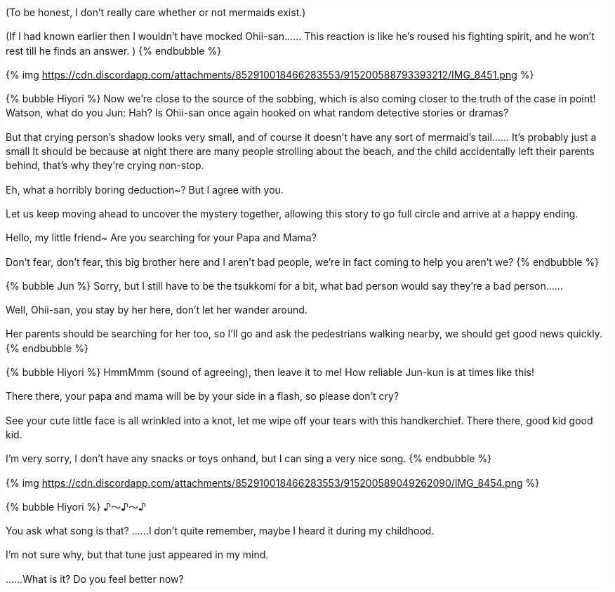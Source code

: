(To be honest, I don’t really care whether or not mermaids exist.)

(If I had known earlier then I wouldn’t have mocked Ohii-san…… This reaction is like he’s roused his fighting spirit, and he won’t rest till he finds an answer. )
{% endbubble %}

{% img https://cdn.discordapp.com/attachments/852910018466283553/915200588793393212/IMG_8451.png %}

{% bubble Hiyori %}
Now we’re close to the source of the sobbing, which is also coming closer to the truth of the case in point! Watson, what do you Jun: Hah? Is Ohii-san once again hooked on what random detective stories or dramas?

But that crying person’s shadow looks very small, and of course it doesn’t have any sort of mermaid’s tail…… It’s probably just a small It should be because at night there are many people strolling about the beach, and the child accidentally left their parents behind, that’s why they’re crying non-stop.

Eh, what a horribly boring deduction~? But I agree with you.

Let us keep moving ahead to uncover the mystery together, allowing this story to go full circle and arrive at a happy ending.

Hello, my little friend~ Are you searching for your Papa and Mama?

Don’t fear, don’t fear, this big brother here and I aren’t bad people, we’re in fact coming to help you aren’t we?
{% endbubble %}

{% bubble Jun %}
Sorry, but I still have to be the tsukkomi for a bit, what bad person would say they’re a bad person……

Well, Ohii-san, you stay by her here, don’t let her wander around.

Her parents should be searching for her too, so I’ll go and ask the pedestrians walking nearby, we should get good news quickly.
{% endbubble %}

{% bubble Hiyori %}
HmmMmm (sound of agreeing), then leave it to me! How reliable Jun-kun is at times like this!

There there, your papa and mama will be by your side in a flash, so please don’t cry?

See your cute little face is all wrinkled into a knot, let me wipe off your tears with this handkerchief. There there, good kid good kid.

I’m very sorry, I don’t have any snacks or toys onhand, but I can sing a very nice song.
{% endbubble %}

{% img https://cdn.discordapp.com/attachments/852910018466283553/915200589049262090/IMG_8454.png %}

{% bubble Hiyori %}
♪～♪～♪

You ask what song is that? ……I don’t quite remember, maybe I heard it during my childhood.

I’m not sure why, but that tune just appeared in my mind.

……What is it? Do you feel better now?
